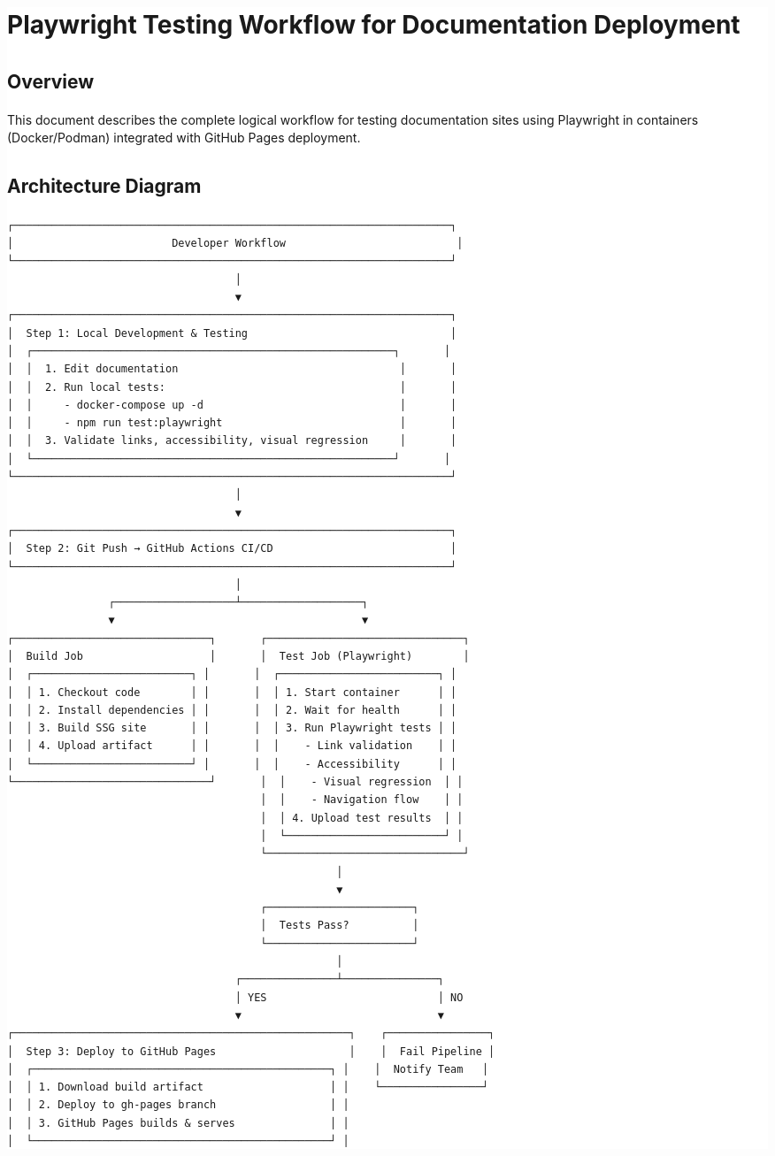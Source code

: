 # Playwright Testing Workflow for Documentation Deployment

## Overview

This document describes the complete logical workflow for testing documentation sites using Playwright in containers (Docker/Podman) integrated with GitHub Pages deployment.

## Architecture Diagram

```
┌─────────────────────────────────────────────────────────────────────┐
│                         Developer Workflow                           │
└─────────────────────────────────────────────────────────────────────┘
                                    │
                                    ▼
┌─────────────────────────────────────────────────────────────────────┐
│  Step 1: Local Development & Testing                                │
│  ┌─────────────────────────────────────────────────────────┐       │
│  │  1. Edit documentation                                   │       │
│  │  2. Run local tests:                                     │       │
│  │     - docker-compose up -d                               │       │
│  │     - npm run test:playwright                            │       │
│  │  3. Validate links, accessibility, visual regression     │       │
│  └─────────────────────────────────────────────────────────┘       │
└─────────────────────────────────────────────────────────────────────┘
                                    │
                                    ▼
┌─────────────────────────────────────────────────────────────────────┐
│  Step 2: Git Push → GitHub Actions CI/CD                            │
└─────────────────────────────────────────────────────────────────────┘
                                    │
                ┌───────────────────┴───────────────────┐
                ▼                                       ▼
┌───────────────────────────────┐       ┌───────────────────────────────┐
│  Build Job                    │       │  Test Job (Playwright)        │
│  ┌─────────────────────────┐ │       │  ┌─────────────────────────┐ │
│  │ 1. Checkout code        │ │       │  │ 1. Start container      │ │
│  │ 2. Install dependencies │ │       │  │ 2. Wait for health      │ │
│  │ 3. Build SSG site       │ │       │  │ 3. Run Playwright tests │ │
│  │ 4. Upload artifact      │ │       │  │    - Link validation    │ │
│  └─────────────────────────┘ │       │  │    - Accessibility      │ │
└───────────────────────────────┘       │  │    - Visual regression  │ │
                                        │  │    - Navigation flow    │ │
                                        │  │ 4. Upload test results  │ │
                                        │  └─────────────────────────┘ │
                                        └───────────────────────────────┘
                                                    │
                                                    ▼
                                        ┌───────────────────────┐
                                        │  Tests Pass?          │
                                        └───────────────────────┘
                                                    │
                                    ┌───────────────┴───────────────┐
                                    │ YES                           │ NO
                                    ▼                               ▼
┌─────────────────────────────────────────────────────┐    ┌────────────────┐
│  Step 3: Deploy to GitHub Pages                     │    │  Fail Pipeline │
│  ┌───────────────────────────────────────────────┐ │    │  Notify Team   │
│  │ 1. Download build artifact                    │ │    └────────────────┘
│  │ 2. Deploy to gh-pages branch                  │ │
│  │ 3. GitHub Pages builds & serves               │ │
│  └───────────────────────────────────────────────┘ │
```